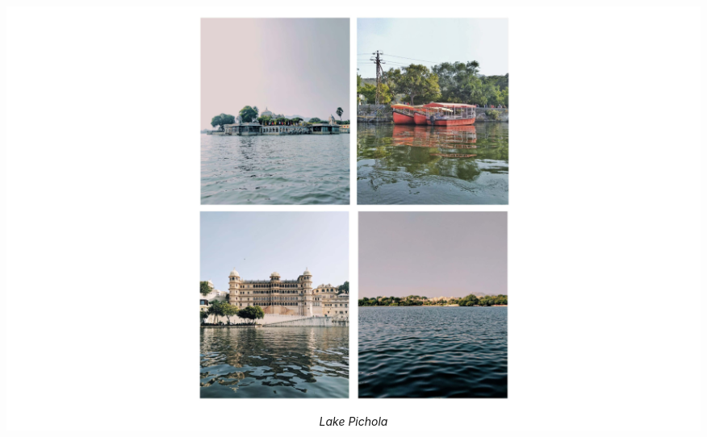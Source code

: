<center><img src="/img/post8/p2.jpeg" alt=" " title=" " height = "500 px" width = "400 px" ></center>
<center><em> Lake Pichola </em></center>
